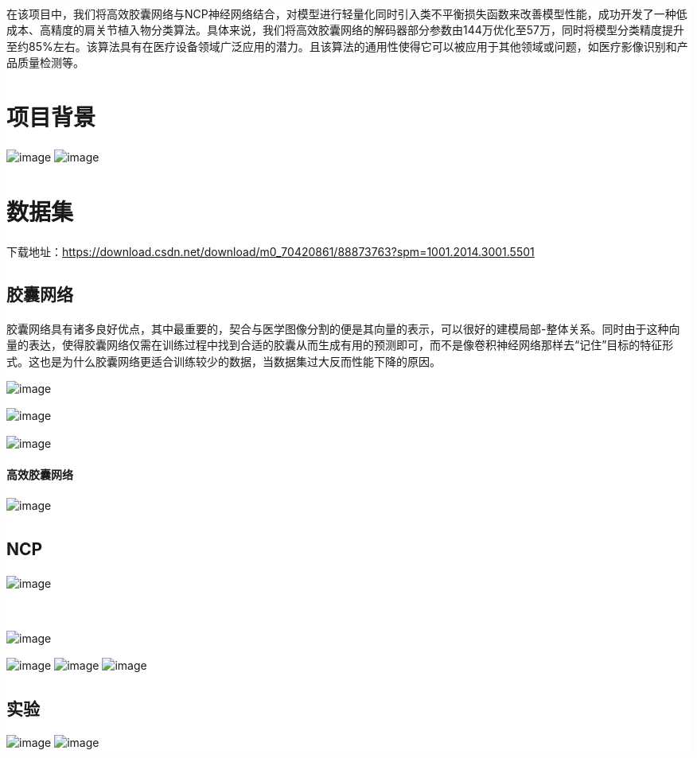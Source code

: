 
在该项目中，我们将高效胶囊网络与NCP神经网络结合，对模型进行轻量化同时引入类不平衡损失函数来改善模型性能，成功开发了一种低成本、高精度的肩关节植入物分类算法。具体来说，我们将高效胶囊网络的解码器部分参数由144万优化至57万，同时将模型分类精度提升至约85%左右。该算法具有在医疗设备领域广泛应用的潜力。且该算法的通用性使得它可以被应用于其他领域或问题，如医疗影像识别和产品质量检测等。


# 项目背景

![image](https://github.com/LittleBeanBun/Classification-of-Shoulder-Implant-Manufacturers/assets/152876743/af1f718d-5214-4ca2-a004-9dce8b9ed4eb)
![image](https://github.com/LittleBeanBun/Classification-of-Shoulder-Implant-Manufacturers/assets/152876743/3e3544d1-8e92-4cf1-955f-17cad02dc497)

# 数据集
下载地址：https://download.csdn.net/download/m0_70420861/88873763?spm=1001.2014.3001.5501
## 胶囊网络
胶囊网络具有诸多良好优点，其中最重要的，契合与医学图像分割的便是其向量的表示，可以很好的建模局部-整体关系。同时由于这种向量的表达，使得胶囊网络仅需在训练过程中找到合适的胶囊从而生成有用的预测即可，而不是像卷积神经网络那样去“记住”目标的特征形式。这也是为什么胶囊网络更适合训练较少的数据，当数据集过大反而性能下降的原因。

![image](https://github.com/LittleBeanBun/Classification-of-Shoulder-Implant-Manufacturers/assets/152876743/dfd79516-8f66-4906-8ef5-fb47706d1f0b)



![image](https://github.com/LittleBeanBun/Classification-of-Shoulder-Implant-Manufacturers/assets/152876743/12c677de-21c4-49a2-ab10-05e2ea16558d)

![image](https://github.com/LittleBeanBun/Classification-of-Shoulder-Implant-Manufacturers/assets/152876743/f5d9304b-8316-4d6b-98a5-9d3423426bed)


<h4>高效胶囊网络</h4>

![image](https://github.com/LittleBeanBun/Classification-of-Shoulder-Implant-Manufacturers/assets/152876743/1b688b99-ed34-4f79-a75c-f2c56207af19)


## NCP



![image](https://github.com/LittleBeanBun/Classification-of-Shoulder-Implant-Manufacturers/assets/152876743/54f3500e-ea42-4049-b005-f8b50fad5f3b)
<p><img src="https://img-blog.csdnimg.cn/img_convert/2af8ee170acbbf916563549c582d140e.png" alt=""></p>

![image](https://github.com/LittleBeanBun/Classification-of-Shoulder-Implant-Manufacturers/assets/152876743/013a0b4b-19c6-4ccb-bfac-d72215c430ed)

![image](https://github.com/LittleBeanBun/Classification-of-Shoulder-Implant-Manufacturers/assets/152876743/929d6764-7649-4d3a-9104-4a7153cc8390)
![image](https://github.com/LittleBeanBun/Classification-of-Shoulder-Implant-Manufacturers/assets/152876743/3c184f62-c028-45a5-856e-d2de3a26207e)
![image](https://github.com/LittleBeanBun/Classification-of-Shoulder-Implant-Manufacturers/assets/152876743/6dfe9f50-afe8-4d40-b007-a0e7a55d9be4)
## 实验
![image](https://github.com/LittleBeanBun/Classification-of-Shoulder-Implant-Manufacturers/assets/152876743/d9b0ee2e-e460-4c91-98fb-6fa9d26461ec)
![image](https://github.com/LittleBeanBun/Classification-of-Shoulder-Implant-Manufacturers/assets/152876743/1289a020-062e-4569-b9fe-96f1f30e1a56)
